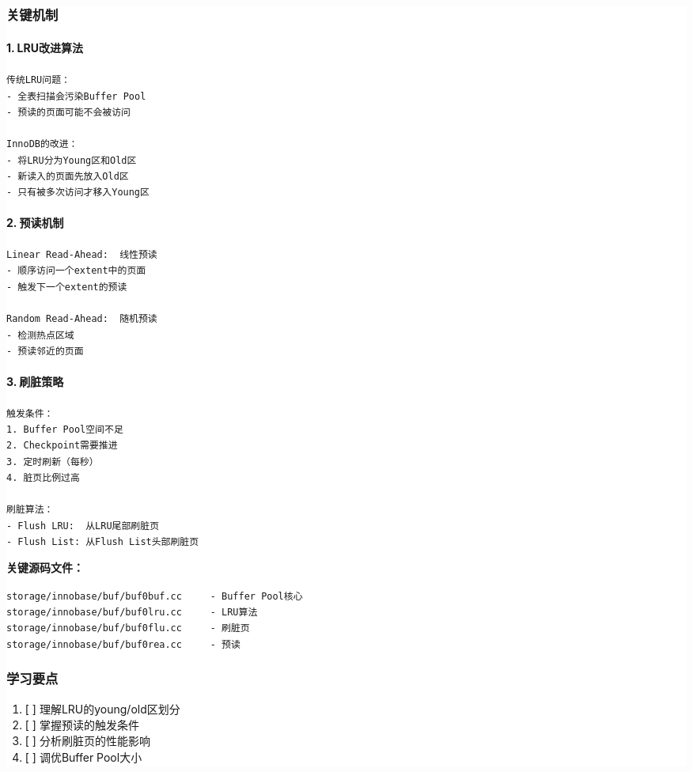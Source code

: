 
### 关键机制

#### 1. LRU改进算法
```
传统LRU问题：
- 全表扫描会污染Buffer Pool
- 预读的页面可能不会被访问

InnoDB的改进：
- 将LRU分为Young区和Old区
- 新读入的页面先放入Old区
- 只有被多次访问才移入Young区
```

#### 2. 预读机制
```
Linear Read-Ahead:  线性预读
- 顺序访问一个extent中的页面
- 触发下一个extent的预读

Random Read-Ahead:  随机预读
- 检测热点区域
- 预读邻近的页面
```

#### 3. 刷脏策略
```
触发条件：
1. Buffer Pool空间不足
2. Checkpoint需要推进
3. 定时刷新（每秒）
4. 脏页比例过高

刷脏算法：
- Flush LRU:  从LRU尾部刷脏页
- Flush List: 从Flush List头部刷脏页
```

**关键源码文件：**
```
storage/innobase/buf/buf0buf.cc     - Buffer Pool核心
storage/innobase/buf/buf0lru.cc     - LRU算法
storage/innobase/buf/buf0flu.cc     - 刷脏页
storage/innobase/buf/buf0rea.cc     - 预读
```

### 学习要点
1. [ ] 理解LRU的young/old区划分
2. [ ] 掌握预读的触发条件
3. [ ] 分析刷脏页的性能影响
4. [ ] 调优Buffer Pool大小
